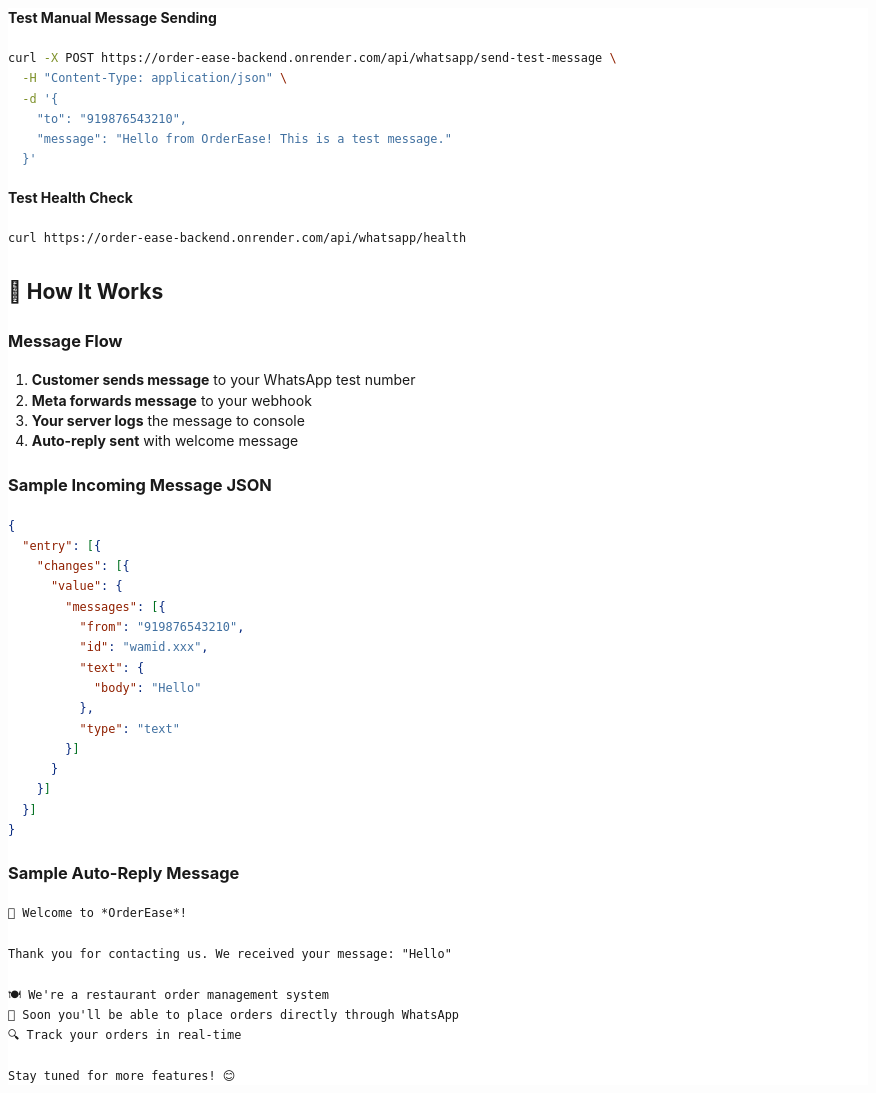 #### Test Manual Message Sending
```bash
curl -X POST https://order-ease-backend.onrender.com/api/whatsapp/send-test-message \
  -H "Content-Type: application/json" \
  -d '{
    "to": "919876543210",
    "message": "Hello from OrderEase! This is a test message."
  }'
```

#### Test Health Check
```bash
curl https://order-ease-backend.onrender.com/api/whatsapp/health
```

## 📱 How It Works

### Message Flow
1. **Customer sends message** to your WhatsApp test number
2. **Meta forwards message** to your webhook
3. **Your server logs** the message to console
4. **Auto-reply sent** with welcome message

### Sample Incoming Message JSON
```json
{
  "entry": [{
    "changes": [{
      "value": {
        "messages": [{
          "from": "919876543210",
          "id": "wamid.xxx",
          "text": {
            "body": "Hello"
          },
          "type": "text"
        }]
      }
    }]
  }]
}
```

### Sample Auto-Reply Message
```
👋 Welcome to *OrderEase*!

Thank you for contacting us. We received your message: "Hello"

🍽️ We're a restaurant order management system
📝 Soon you'll be able to place orders directly through WhatsApp
🔍 Track your orders in real-time

Stay tuned for more features! 😊
```
